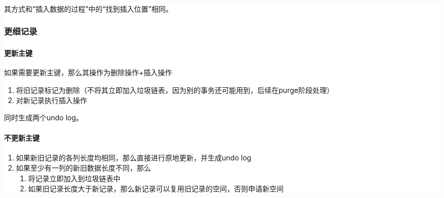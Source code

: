 其方式和“插入数据的过程”中的“找到插入位置”相同。

### 更细记录

#### 更新主键

如果需要更新主键，那么其操作为删除操作+插入操作

1. 将旧记录标记为删除（不将其立即加入垃圾链表，因为别的事务还可能用到，后续在purge阶段处理）
2. 对新记录执行插入操作

同时生成两个undo log。

#### 不更新主键

1. 如果新旧记录的各列长度均相同，那么直接进行原地更新，并生成undo log
2. 如果至少有一列的新旧数据长度不同，那么
   1. 将记录立即加入到垃圾链表中
   2. 如果旧记录长度大于新记录，那么新记录可以复用旧记录的空间，否则申请新空间
